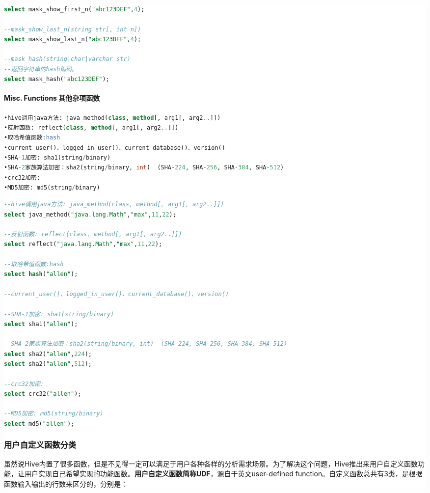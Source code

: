 ```sql
select mask_show_first_n("abc123DEF",4);

--mask_show_last_n(string str[, int n])
select mask_show_last_n("abc123DEF",4);

--mask_hash(string|char|varchar str)
--返回字符串的hash编码。
select mask_hash("abc123DEF");
```

#### Misc. Functions 其他杂项函数

```sql
•hive调用java方法: java_method(class, method[, arg1[, arg2..]])
•反射函数: reflect(class, method[, arg1[, arg2..]])
•取哈希值函数:hash
•current_user()、logged_in_user()、current_database()、version()
•SHA-1加密: sha1(string/binary)
•SHA-2家族算法加密：sha2(string/binary, int)  (SHA-224, SHA-256, SHA-384, SHA-512)
•crc32加密:
•MD5加密: md5(string/binary)
```

```sql
--hive调用java方法: java_method(class, method[, arg1[, arg2..]])
select java_method("java.lang.Math","max",11,22);

--反射函数: reflect(class, method[, arg1[, arg2..]])
select reflect("java.lang.Math","max",11,22);

--取哈希值函数:hash
select hash("allen");

--current_user()、logged_in_user()、current_database()、version()

--SHA-1加密: sha1(string/binary)
select sha1("allen");

--SHA-2家族算法加密：sha2(string/binary, int)  (SHA-224, SHA-256, SHA-384, SHA-512)
select sha2("allen",224);
select sha2("allen",512);

--crc32加密:
select crc32("allen");

--MD5加密: md5(string/binary)
select md5("allen");
```

### 用户自定义函数分类

虽然说Hive内置了很多函数，但是不见得一定可以满足于用户各种各样的分析需求场景。为了解决这个问题，Hive推出来用户自定义函数功能，让用户实现自己希望实现的功能函数。**用户自定义函数简称UDF**，源自于英文user-defined function。自定义函数总共有3类，是根据函数输入输出的行数来区分的，分别是：
